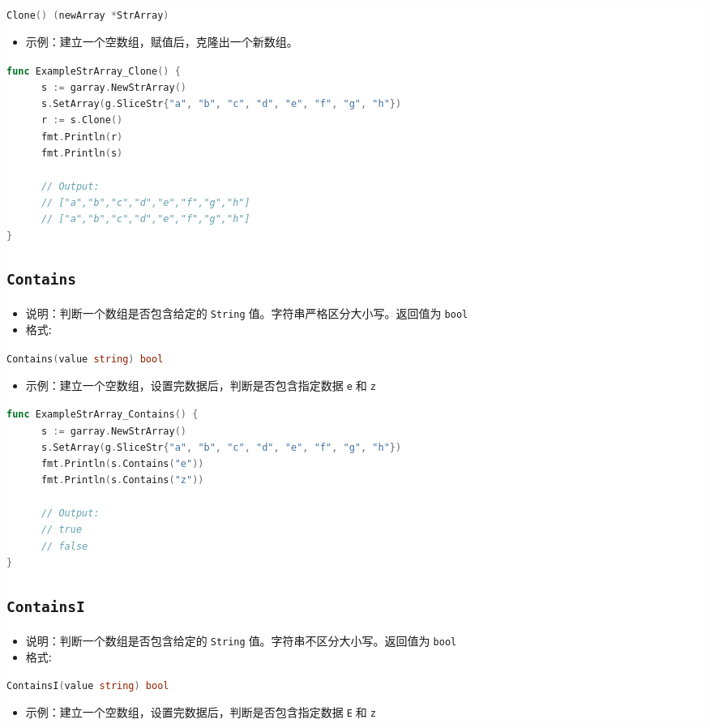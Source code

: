 ```go
Clone() (newArray *StrArray)
```

- 示例：建立一个空数组，赋值后，克隆出一个新数组。

```go
func ExampleStrArray_Clone() {
      s := garray.NewStrArray()
      s.SetArray(g.SliceStr{"a", "b", "c", "d", "e", "f", "g", "h"})
      r := s.Clone()
      fmt.Println(r)
      fmt.Println(s)

      // Output:
      // ["a","b","c","d","e","f","g","h"]
      // ["a","b","c","d","e","f","g","h"]
}
```


## `Contains`

- 说明：判断一个数组是否包含给定的 `String` 值。字符串严格区分大小写。返回值为 `bool`
- 格式:

```go
Contains(value string) bool
```

- 示例：建立一个空数组，设置完数据后，判断是否包含指定数据 `e` 和 `z`

```go
func ExampleStrArray_Contains() {
      s := garray.NewStrArray()
      s.SetArray(g.SliceStr{"a", "b", "c", "d", "e", "f", "g", "h"})
      fmt.Println(s.Contains("e"))
      fmt.Println(s.Contains("z"))

      // Output:
      // true
      // false
}
```


## `ContainsI`

- 说明：判断一个数组是否包含给定的 `String` 值。字符串不区分大小写。返回值为 `bool`
- 格式:

```go
ContainsI(value string) bool
```

- 示例：建立一个空数组，设置完数据后，判断是否包含指定数据 `E` 和 `z`
